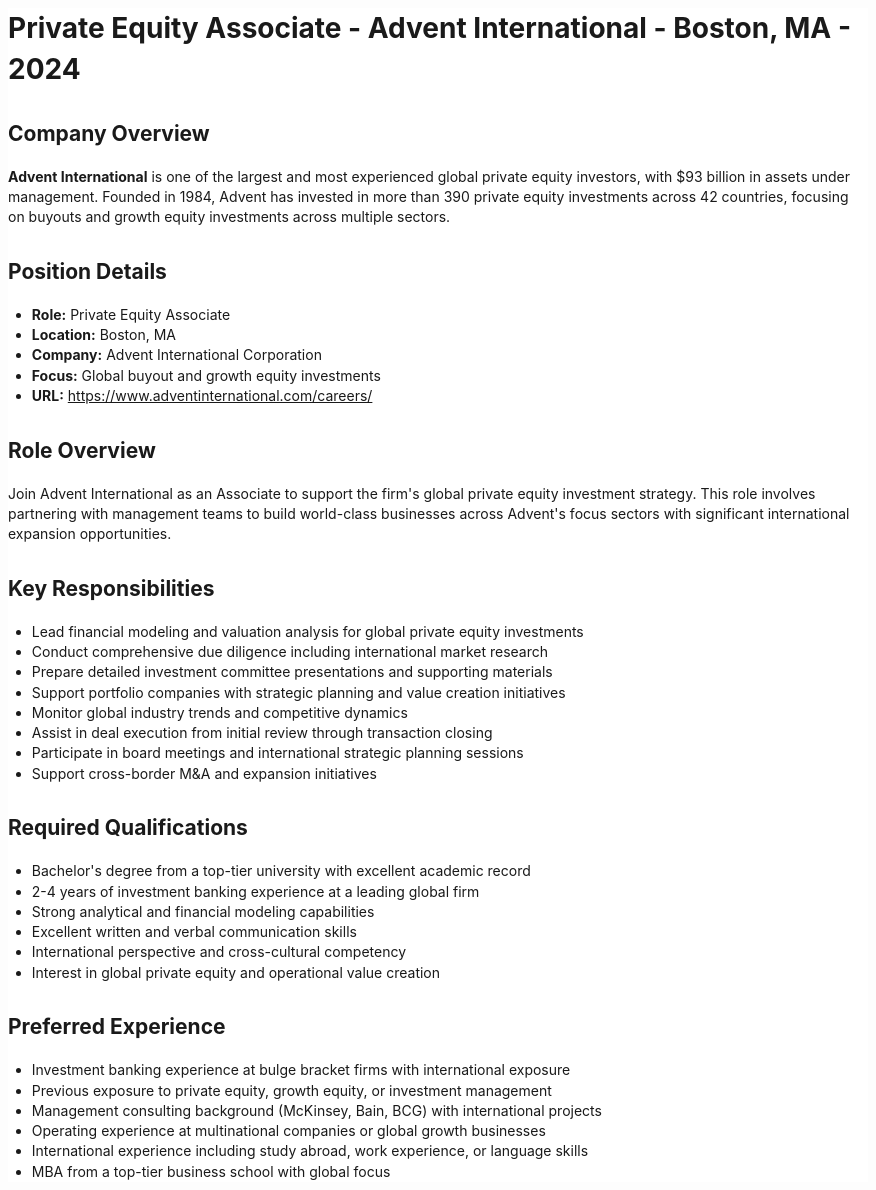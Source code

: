 # Private Equity Associate - Advent International - Boston, MA - 2024

## Company Overview
**Advent International** is one of the largest and most experienced global private equity investors, with $93 billion in assets under management. Founded in 1984, Advent has invested in more than 390 private equity investments across 42 countries, focusing on buyouts and growth equity investments across multiple sectors.

## Position Details
- **Role:** Private Equity Associate
- **Location:** Boston, MA
- **Company:** Advent International Corporation
- **Focus:** Global buyout and growth equity investments
- **URL:** https://www.adventinternational.com/careers/

## Role Overview
Join Advent International as an Associate to support the firm's global private equity investment strategy. This role involves partnering with management teams to build world-class businesses across Advent's focus sectors with significant international expansion opportunities.

## Key Responsibilities
- Lead financial modeling and valuation analysis for global private equity investments
- Conduct comprehensive due diligence including international market research
- Prepare detailed investment committee presentations and supporting materials
- Support portfolio companies with strategic planning and value creation initiatives
- Monitor global industry trends and competitive dynamics
- Assist in deal execution from initial review through transaction closing
- Participate in board meetings and international strategic planning sessions
- Support cross-border M&A and expansion initiatives

## Required Qualifications
- Bachelor's degree from a top-tier university with excellent academic record
- 2-4 years of investment banking experience at a leading global firm
- Strong analytical and financial modeling capabilities
- Excellent written and verbal communication skills
- International perspective and cross-cultural competency
- Interest in global private equity and operational value creation

## Preferred Experience
- Investment banking experience at bulge bracket firms with international exposure
- Previous exposure to private equity, growth equity, or investment management
- Management consulting background (McKinsey, Bain, BCG) with international projects
- Operating experience at multinational companies or global growth businesses
- International experience including study abroad, work experience, or language skills
- MBA from a top-tier business school with global focus
